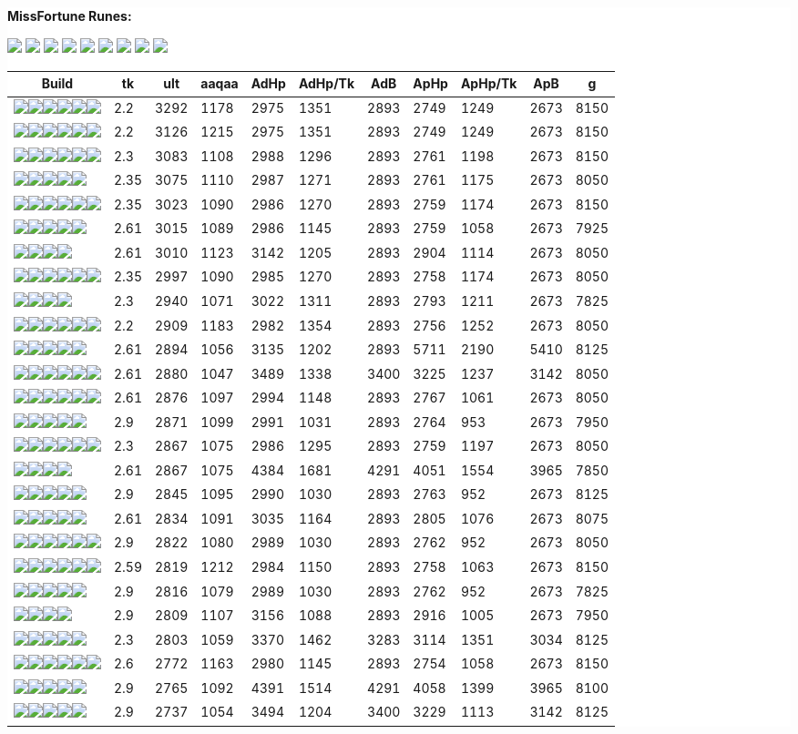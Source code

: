 

**MissFortune Runes:**


![](/Styles/Sorcery/ArcaneComet/ArcaneComet.png)
![](/Styles/Sorcery/ManaflowBand/ManaflowBand.png)
![](/Styles/Sorcery/AbsoluteFocus/AbsoluteFocus.png)
![](/Styles/Sorcery/GatheringStorm/GatheringStorm.png)
![](/Styles/Domination/EyeballCollection/EyeballCollection.png)
![](/Styles/Domination/TreasureHunter/TreasureHunter.png)
![](/StatMods/StatModsAdaptiveForceIcon.png)
![](/StatMods/StatModsAdaptiveForceIcon.png)
![](/StatMods/StatModsArmorIcon.png)





 Build |tk|ult|aaqaa|AdHp|AdHp/Tk|AdB|ApHp|ApHp/Tk|ApB|g
-|-|-|-|-|-|-|-|-|-|-
![](/item/6691.png)![](/item/6676.png)![](/item/1053.png)![](/item/1055.png)![](/item/1036.png)![](/item/1036.png)|2.2|3292|1178|2975|1351|2893|2749|1249|2673|8150
![](/item/6691.png)![](/item/3033.png)![](/item/1053.png)![](/item/1055.png)![](/item/1036.png)![](/item/1036.png)|2.2|3126|1215|2975|1351|2893|2749|1249|2673|8150
![](/item/6691.png)![](/item/6696.png)![](/item/1053.png)![](/item/1055.png)![](/item/1036.png)![](/item/1036.png)|2.3|3083|1108|2988|1296|2893|2761|1198|2673|8150
![](/item/6691.png)![](/item/3179.png)![](/item/1053.png)![](/item/1055.png)![](/item/1038.png)|2.35|3075|1110|2987|1271|2893|2761|1175|2673|8050
![](/item/6691.png)![](/item/6693.png)![](/item/1053.png)![](/item/1055.png)![](/item/1036.png)![](/item/1036.png)|2.35|3023|1090|2986|1270|2893|2759|1174|2673|8150
![](/item/6691.png)![](/item/6695.png)![](/item/1053.png)![](/item/1055.png)![](/item/1037.png)|2.61|3015|1089|2986|1145|2893|2759|1058|2673|7925
![](/item/6691.png)![](/item/3072.png)![](/item/1055.png)![](/item/1038.png)|2.61|3010|1123|3142|1205|2893|2904|1114|2673|8050
![](/item/6691.png)![](/item/3004.png)![](/item/1053.png)![](/item/1055.png)![](/item/1036.png)![](/item/1036.png)|2.35|2997|1090|2985|1270|2893|2758|1174|2673|8050
![](/item/6691.png)![](/item/3074.png)![](/item/1055.png)![](/item/1037.png)|2.3|2940|1071|3022|1311|2893|2793|1211|2673|7825
![](/item/6676.png)![](/item/3033.png)![](/item/1053.png)![](/item/1055.png)![](/item/1036.png)![](/item/1036.png)|2.2|2909|1183|2982|1354|2893|2756|1252|2673|8050
![](/item/6691.png)![](/item/3156.png)![](/item/1053.png)![](/item/1055.png)![](/item/1037.png)|2.61|2894|1056|3135|1202|2893|5711|2190|5410|8125
![](/item/6691.png)![](/item/3814.png)![](/item/1053.png)![](/item/1055.png)![](/item/1036.png)![](/item/1036.png)|2.61|2880|1047|3489|1338|3400|3225|1237|3142|8050
![](/item/6676.png)![](/item/6696.png)![](/item/1053.png)![](/item/1055.png)![](/item/1036.png)![](/item/1036.png)|2.61|2876|1097|2994|1148|2893|2767|1061|2673|8050
![](/item/6676.png)![](/item/3179.png)![](/item/1053.png)![](/item/1055.png)![](/item/1038.png)|2.9|2871|1099|2991|1031|2893|2764|953|2673|7950
![](/item/6691.png)![](/item/3508.png)![](/item/1053.png)![](/item/1055.png)![](/item/1036.png)![](/item/1036.png)|2.3|2867|1075|2986|1295|2893|2759|1197|2673|8050
![](/item/6691.png)![](/item/6673.png)![](/item/1055.png)![](/item/1038.png)|2.61|2867|1075|4384|1681|4291|4051|1554|3965|7850
![](/item/6676.png)![](/item/3004.png)![](/item/1053.png)![](/item/1055.png)![](/item/1037.png)|2.9|2845|1095|2990|1030|2893|2763|952|2673|8125
![](/item/6676.png)![](/item/3074.png)![](/item/1055.png)![](/item/1037.png)![](/item/1036.png)|2.61|2834|1091|3035|1164|2893|2805|1076|2673|8075
![](/item/6676.png)![](/item/6693.png)![](/item/1053.png)![](/item/1055.png)![](/item/1036.png)![](/item/1036.png)|2.9|2822|1080|2989|1030|2893|2762|952|2673|8050
![](/item/6691.png)![](/item/3095.png)![](/item/1053.png)![](/item/1055.png)![](/item/1036.png)![](/item/1036.png)|2.59|2819|1212|2984|1150|2893|2758|1063|2673|8150
![](/item/6676.png)![](/item/6695.png)![](/item/1053.png)![](/item/1055.png)![](/item/1037.png)|2.9|2816|1079|2989|1030|2893|2762|952|2673|7825
![](/item/6676.png)![](/item/3072.png)![](/item/1055.png)![](/item/1038.png)|2.9|2809|1107|3156|1088|2893|2916|1005|2673|7950
![](/item/6691.png)![](/item/6609.png)![](/item/1053.png)![](/item/1055.png)![](/item/1037.png)|2.3|2803|1059|3370|1462|3283|3114|1351|3034|8125
![](/item/6691.png)![](/item/3087.png)![](/item/1053.png)![](/item/1055.png)![](/item/1036.png)![](/item/1036.png)|2.6|2772|1163|2980|1145|2893|2754|1058|2673|8150
![](/item/6676.png)![](/item/6673.png)![](/item/1055.png)![](/item/1038.png)![](/item/1036.png)|2.9|2765|1092|4391|1514|4291|4058|1399|3965|8100
![](/item/6676.png)![](/item/3814.png)![](/item/1053.png)![](/item/1055.png)![](/item/1037.png)|2.9|2737|1054|3494|1204|3400|3229|1113|3142|8125